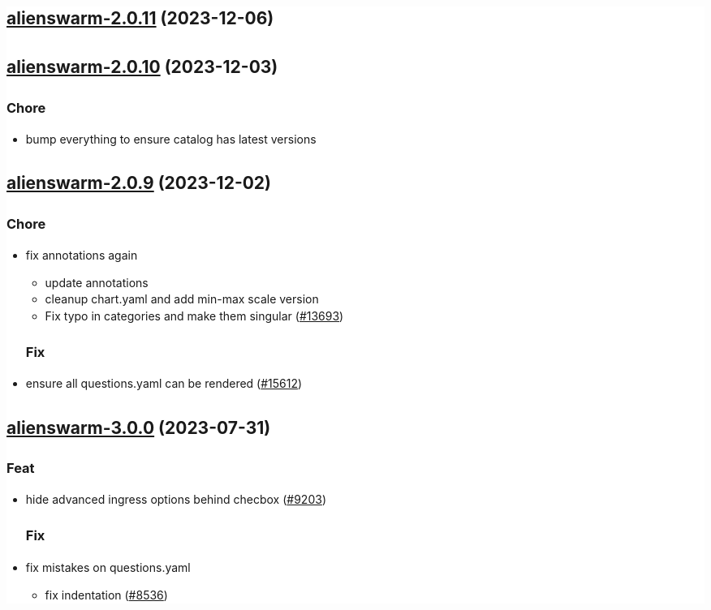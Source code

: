 


## [alienswarm-2.0.11](https://github.com/truecharts/charts/compare/alienswarm-2.0.10...alienswarm-2.0.11) (2023-12-06)




## [alienswarm-2.0.10](https://github.com/truecharts/charts/compare/alienswarm-2.0.9...alienswarm-2.0.10) (2023-12-03)

### Chore

- bump everything to ensure catalog has latest versions
  
  


## [alienswarm-2.0.9](https://github.com/truecharts/charts/compare/alienswarm-3.0.0...alienswarm-2.0.9) (2023-12-02)

### Chore

- fix annotations again
  - update annotations
  - cleanup chart.yaml and add min-max scale version
  - Fix typo in categories and make them singular ([#13693](https://github.com/truecharts/charts/issues/13693))
  
  ### Fix

- ensure all questions.yaml can be rendered ([#15612](https://github.com/truecharts/charts/issues/15612))
  
  











## [alienswarm-3.0.0](https://github.com/truecharts/charts/compare/alienswarm-2.0.8...alienswarm-3.0.0) (2023-07-31)

### Feat

- hide advanced ingress options behind checbox ([#9203](https://github.com/truecharts/charts/issues/9203))
  
  ### Fix

- fix mistakes on questions.yaml
  - fix indentation ([#8536](https://github.com/truecharts/charts/issues/8536))
  
